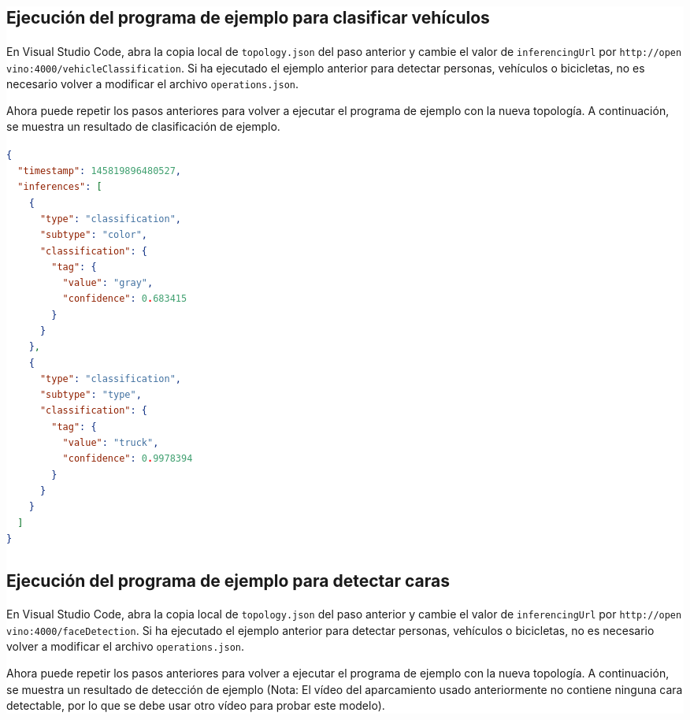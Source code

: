 ## <a name="run-the-sample-program-to-classify-vehicles"></a>Ejecución del programa de ejemplo para clasificar vehículos
En Visual Studio Code, abra la copia local de `topology.json` del paso anterior y cambie el valor de `inferencingUrl` por `http://openvino:4000/vehicleClassification`. Si ha ejecutado el ejemplo anterior para detectar personas, vehículos o bicicletas, no es necesario volver a modificar el archivo `operations.json`.

Ahora puede repetir los pasos anteriores para volver a ejecutar el programa de ejemplo con la nueva topología. A continuación, se muestra un resultado de clasificación de ejemplo.

```json
{
  "timestamp": 145819896480527,
  "inferences": [
    {
      "type": "classification",
      "subtype": "color",
      "classification": {
        "tag": {
          "value": "gray",
          "confidence": 0.683415
        }
      }
    },
    {
      "type": "classification",
      "subtype": "type",
      "classification": {
        "tag": {
          "value": "truck",
          "confidence": 0.9978394
        }
      }
    }
  ]
}

```

## <a name="run-the-sample-program-to-detect-faces"></a>Ejecución del programa de ejemplo para detectar caras
En Visual Studio Code, abra la copia local de `topology.json` del paso anterior y cambie el valor de `inferencingUrl` por `http://openvino:4000/faceDetection`. Si ha ejecutado el ejemplo anterior para detectar personas, vehículos o bicicletas, no es necesario volver a modificar el archivo `operations.json`.

Ahora puede repetir los pasos anteriores para volver a ejecutar el programa de ejemplo con la nueva topología. A continuación, se muestra un resultado de detección de ejemplo (Nota: El vídeo del aparcamiento usado anteriormente no contiene ninguna cara detectable, por lo que se debe usar otro vídeo para probar este modelo).
